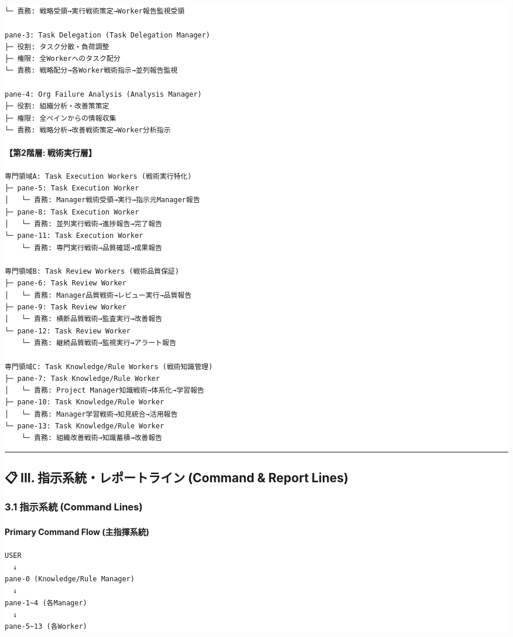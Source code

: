 ```
└─ 責務: 戦略受領→実行戦術策定→Worker報告監視受領

pane-3: Task Delegation (Task Delegation Manager)
├─ 役割: タスク分散・負荷調整
├─ 権限: 全Workerへのタスク配分
└─ 責務: 戦略配分→各Worker戦術指示→並列報告監視

pane-4: Org Failure Analysis (Analysis Manager)
├─ 役割: 組織分析・改善策策定
├─ 権限: 全ペインからの情報収集
└─ 責務: 戦略分析→改善戦術策定→Worker分析指示
```

#### 【第2階層: 戦術実行層】
```
専門領域A: Task Execution Workers (戦術実行特化)
├─ pane-5: Task Execution Worker
│   └─ 責務: Manager戦術受領→実行→指示元Manager報告
├─ pane-8: Task Execution Worker  
│   └─ 責務: 並列実行戦術→進捗報告→完了報告
└─ pane-11: Task Execution Worker
    └─ 責務: 専門実行戦術→品質確認→成果報告

専門領域B: Task Review Workers (戦術品質保証)
├─ pane-6: Task Review Worker
│   └─ 責務: Manager品質戦術→レビュー実行→品質報告
├─ pane-9: Task Review Worker
│   └─ 責務: 横断品質戦術→監査実行→改善報告
└─ pane-12: Task Review Worker
    └─ 責務: 継続品質戦術→監視実行→アラート報告

専門領域C: Task Knowledge/Rule Workers (戦術知識管理)
├─ pane-7: Task Knowledge/Rule Worker
│   └─ 責務: Project Manager知識戦術→体系化→学習報告
├─ pane-10: Task Knowledge/Rule Worker
│   └─ 責務: Manager学習戦術→知見統合→活用報告
└─ pane-13: Task Knowledge/Rule Worker
    └─ 責務: 組織改善戦術→知識蓄積→改善報告
```

---

## 📋 III. 指示系統・レポートライン (Command & Report Lines)

### 3.1 指示系統 (Command Lines)

#### Primary Command Flow (主指揮系統)
```
USER 
  ↓ 
pane-0 (Knowledge/Rule Manager)
  ↓
pane-1~4 (各Manager)
  ↓  
pane-5~13 (各Worker)
```
